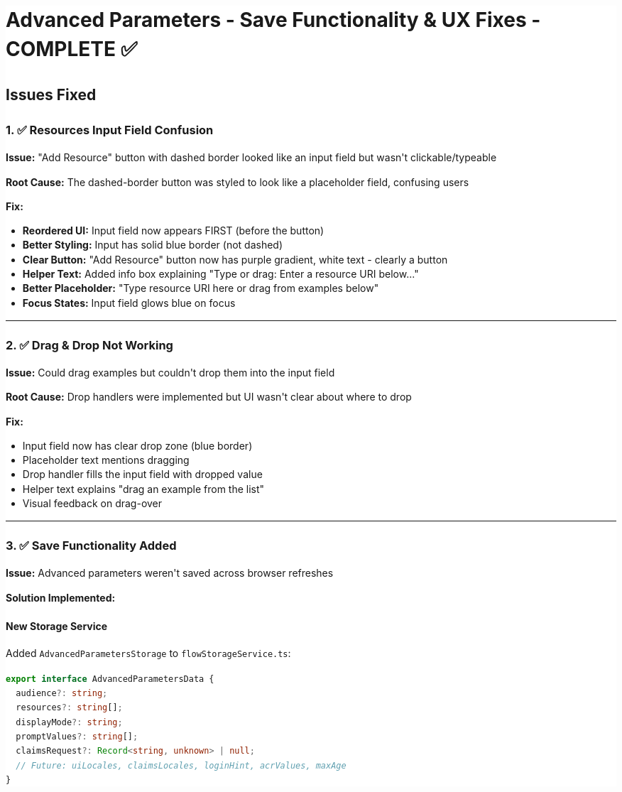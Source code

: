 # Advanced Parameters - Save Functionality & UX Fixes - COMPLETE ✅

## Issues Fixed

### 1. ✅ Resources Input Field Confusion
**Issue:** "Add Resource" button with dashed border looked like an input field but wasn't clickable/typeable

**Root Cause:** The dashed-border button was styled to look like a placeholder field, confusing users

**Fix:**
- **Reordered UI:** Input field now appears FIRST (before the button)
- **Better Styling:** Input has solid blue border (not dashed)
- **Clear Button:** "Add Resource" button now has purple gradient, white text - clearly a button
- **Helper Text:** Added info box explaining "Type or drag: Enter a resource URI below..."
- **Better Placeholder:** "Type resource URI here or drag from examples below"
- **Focus States:** Input field glows blue on focus

---

### 2. ✅ Drag & Drop Not Working
**Issue:** Could drag examples but couldn't drop them into the input field

**Root Cause:** Drop handlers were implemented but UI wasn't clear about where to drop

**Fix:**
- Input field now has clear drop zone (blue border)
- Placeholder text mentions dragging
- Drop handler fills the input field with dropped value
- Helper text explains "drag an example from the list"
- Visual feedback on drag-over

---

### 3. ✅ Save Functionality Added
**Issue:** Advanced parameters weren't saved across browser refreshes

**Solution Implemented:**

#### New Storage Service
Added `AdvancedParametersStorage` to `flowStorageService.ts`:
```typescript
export interface AdvancedParametersData {
  audience?: string;
  resources?: string[];
  displayMode?: string;
  promptValues?: string[];
  claimsRequest?: Record<string, unknown> | null;
  // Future: uiLocales, claimsLocales, loginHint, acrValues, maxAge
}
```

